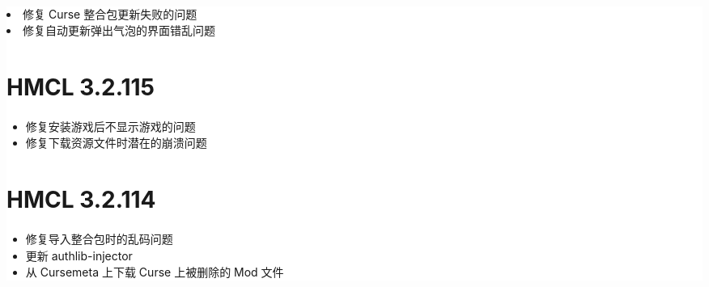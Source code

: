   <li>修复 Curse 整合包更新失败的问题</li>
  <li>修复自动更新弹出气泡的界面错乱问题</li>
</ul>
<h1>HMCL 3.2.115</h1>
<ul>
  <li>修复安装游戏后不显示游戏的问题</li>
  <li>修复下载资源文件时潜在的崩溃问题</li>
</ul>
<h1>HMCL 3.2.114</h1>
<ul>
  <li>修复导入整合包时的乱码问题</li>
  <li>更新 authlib-injector</li>
  <li>从 Cursemeta 上下载 Curse 上被删除的 Mod 文件</li>
</ul>
